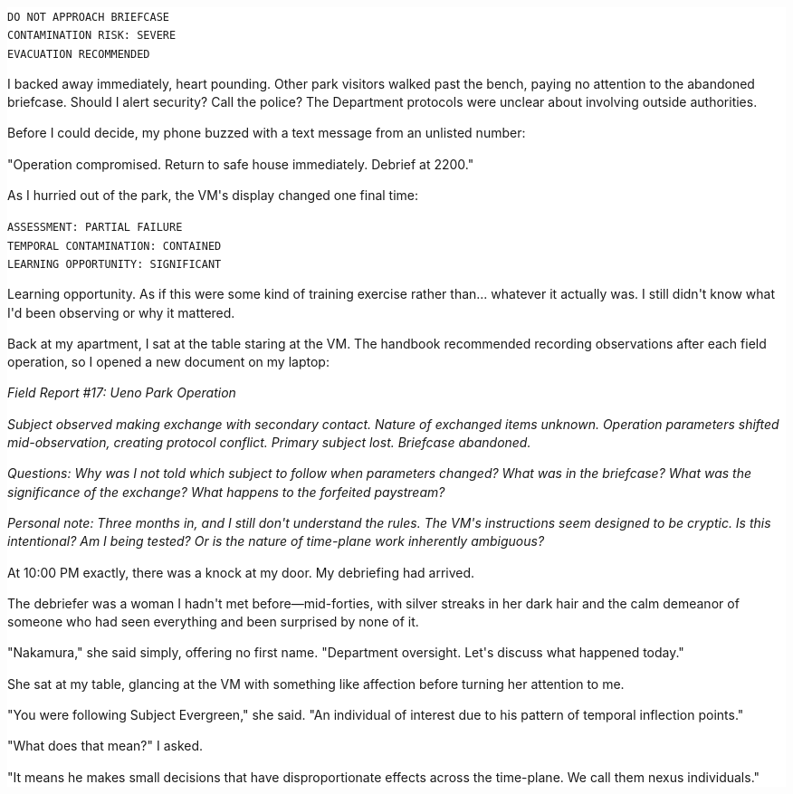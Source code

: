 ```
DO NOT APPROACH BRIEFCASE
CONTAMINATION RISK: SEVERE
EVACUATION RECOMMENDED
```

I backed away immediately, heart pounding. Other park visitors walked past the bench, paying no attention to the abandoned briefcase. Should I alert security? Call the police? The Department protocols were unclear about involving outside authorities.

Before I could decide, my phone buzzed with a text message from an unlisted number:

"Operation compromised. Return to safe house immediately. Debrief at 2200."

As I hurried out of the park, the VM's display changed one final time:

```
ASSESSMENT: PARTIAL FAILURE
TEMPORAL CONTAMINATION: CONTAINED
LEARNING OPPORTUNITY: SIGNIFICANT
```

Learning opportunity. As if this were some kind of training exercise rather than... whatever it actually was. I still didn't know what I'd been observing or why it mattered.

Back at my apartment, I sat at the table staring at the VM. The handbook recommended recording observations after each field operation, so I opened a new document on my laptop:

*Field Report #17: Ueno Park Operation*

*Subject observed making exchange with secondary contact. Nature of exchanged items unknown. Operation parameters shifted mid-observation, creating protocol conflict. Primary subject lost. Briefcase abandoned.*

*Questions: Why was I not told which subject to follow when parameters changed? What was in the briefcase? What was the significance of the exchange? What happens to the forfeited paystream?*

*Personal note: Three months in, and I still don't understand the rules. The VM's instructions seem designed to be cryptic. Is this intentional? Am I being tested? Or is the nature of time-plane work inherently ambiguous?*

At 10:00 PM exactly, there was a knock at my door. My debriefing had arrived.

The debriefer was a woman I hadn't met before—mid-forties, with silver streaks in her dark hair and the calm demeanor of someone who had seen everything and been surprised by none of it.

"Nakamura," she said simply, offering no first name. "Department oversight. Let's discuss what happened today."

She sat at my table, glancing at the VM with something like affection before turning her attention to me.

"You were following Subject Evergreen," she said. "An individual of interest due to his pattern of temporal inflection points."

"What does that mean?" I asked.

"It means he makes small decisions that have disproportionate effects across the time-plane. We call them nexus individuals."
